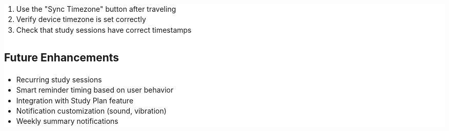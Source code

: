 1. Use the "Sync Timezone" button after traveling
2. Verify device timezone is set correctly
3. Check that study sessions have correct timestamps

## Future Enhancements

- Recurring study sessions
- Smart reminder timing based on user behavior
- Integration with Study Plan feature
- Notification customization (sound, vibration)
- Weekly summary notifications

